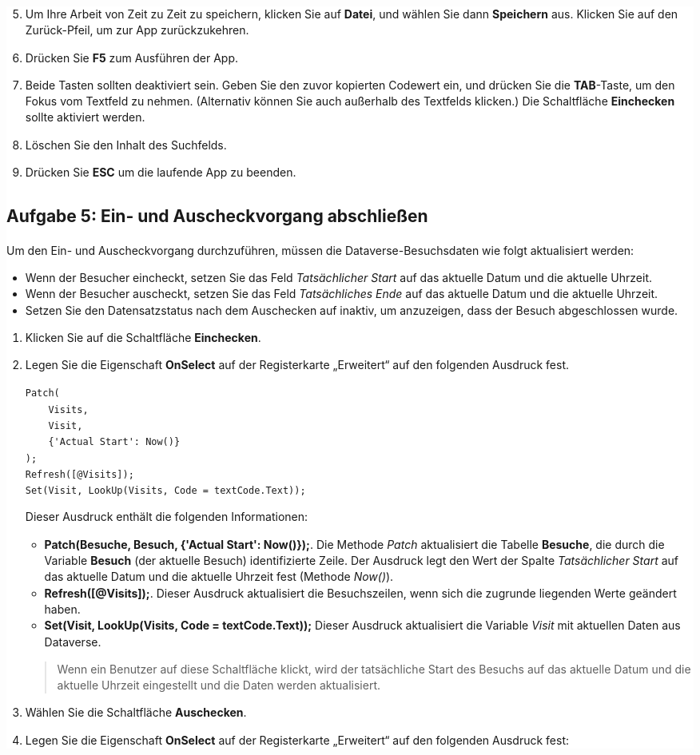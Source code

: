 5. Um Ihre Arbeit von Zeit zu Zeit zu speichern, klicken Sie auf **Datei**, und wählen Sie dann **Speichern** aus. Klicken Sie auf den Zurück-Pfeil, um zur App zurückzukehren.

6. Drücken Sie **F5** zum Ausführen der App. 

7. Beide Tasten sollten deaktiviert sein. Geben Sie den zuvor kopierten Codewert ein, und drücken Sie die **TAB**-Taste, um den Fokus vom Textfeld zu nehmen. (Alternativ können Sie auch außerhalb des Textfelds klicken.) Die Schaltfläche **Einchecken** sollte aktiviert werden. 

8. Löschen Sie den Inhalt des Suchfelds.

9. Drücken Sie **ESC** um die laufende App zu beenden.

## Aufgabe 5: Ein- und Auscheckvorgang abschließen

Um den Ein- und Auscheckvorgang durchzuführen, müssen die Dataverse-Besuchsdaten wie folgt aktualisiert werden:

* Wenn der Besucher eincheckt, setzen Sie das Feld *Tatsächlicher Start* auf das aktuelle Datum und die aktuelle Uhrzeit.
* Wenn der Besucher auscheckt, setzen Sie das Feld *Tatsächliches Ende* auf das aktuelle Datum und die aktuelle Uhrzeit. 
* Setzen Sie den Datensatzstatus nach dem Auschecken auf inaktiv, um anzuzeigen, dass der Besuch abgeschlossen wurde.

1. Klicken Sie auf die Schaltfläche **Einchecken**.

2. Legen Sie die Eigenschaft **OnSelect** auf der Registerkarte „Erweitert“ auf den folgenden Ausdruck fest.

   ```
   Patch(
       Visits,
       Visit,
       {'Actual Start': Now()}
   );
   Refresh([@Visits]);
   Set(Visit, LookUp(Visits, Code = textCode.Text));
   ```

   Dieser Ausdruck enthält die folgenden Informationen:

   * **Patch(Besuche, Besuch, {'Actual Start': Now()});**. Die Methode *Patch* aktualisiert die Tabelle **Besuche**, die durch die Variable **Besuch** (der aktuelle Besuch) identifizierte Zeile. Der Ausdruck legt den Wert der Spalte *Tatsächlicher Start* auf das aktuelle Datum und die aktuelle Uhrzeit fest (Methode *Now()*).
   * **Refresh([@Visits]);**. Dieser Ausdruck aktualisiert die Besuchszeilen, wenn sich die zugrunde liegenden Werte geändert haben.
   * **Set(Visit, LookUp(Visits, Code = textCode.Text));** Dieser Ausdruck aktualisiert die Variable *Visit* mit aktuellen Daten aus Dataverse.
   
   > Wenn ein Benutzer auf diese Schaltfläche klickt, wird der tatsächliche Start des Besuchs auf das aktuelle Datum und die aktuelle Uhrzeit eingestellt und die Daten werden aktualisiert.

3. Wählen Sie die Schaltfläche **Auschecken**.

4. Legen Sie die Eigenschaft **OnSelect** auf der Registerkarte „Erweitert“ auf den folgenden Ausdruck fest:
